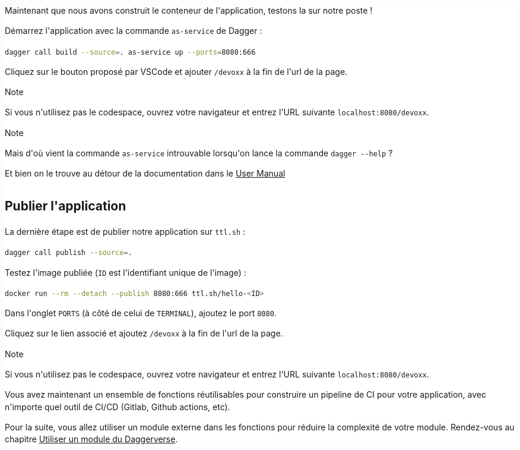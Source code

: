 Maintenant que nous avons construit le conteneur de l'application, testons la sur notre poste !

Démarrez l'application avec la commande `as-service` de Dagger :
```bash
dagger call build --source=. as-service up --ports=8080:666
```

Cliquez sur le bouton proposé par VSCode et ajouter `/devoxx` à la fin de l'url de la page.

> [!NOTE]
> Si vous n'utilisez pas le codespace, ouvrez votre navigateur et entrez l'URL suivante `localhost:8080/devoxx`.

> [!NOTE]
> Mais d'où vient la commande `as-service` introuvable lorsqu'on lance la commande `dagger --help` ?
>
> Et bien on le trouve au détour de la documentation dans le [User Manual](https://docs.dagger.io/api/chaining/#start-containers-as-services)

## Publier l'application

La dernière étape est de publier notre application sur `ttl.sh` :
```bash
dagger call publish --source=.
```

Testez l'image publiée (`ID` est l'identifiant unique de l'image) :
```bash
docker run --rm --detach --publish 8080:666 ttl.sh/hello-<ID>
```

Dans l'onglet `PORTS` (à côté de celui de `TERMINAL`), ajoutez le port `8080`.

Cliquez sur le lien associé et ajoutez `/devoxx` à la fin de l'url de la page.

> [!NOTE]
> Si vous n'utilisez pas le codespace, ouvrez votre navigateur et entrez l'URL suivante `localhost:8080/devoxx`.

Vous avez maintenant un ensemble de fonctions réutilisables pour construire un pipeline de CI pour votre application, avec n'importe quel outil de CI/CD (Gitlab, Github actions, etc).

Pour la suite, vous allez utiliser un module externe dans les fonctions pour réduire la complexité de votre module. Rendez-vous au chapitre [Utiliser un module du Daggerverse](03-utiliser-module-daggerverse.md).
